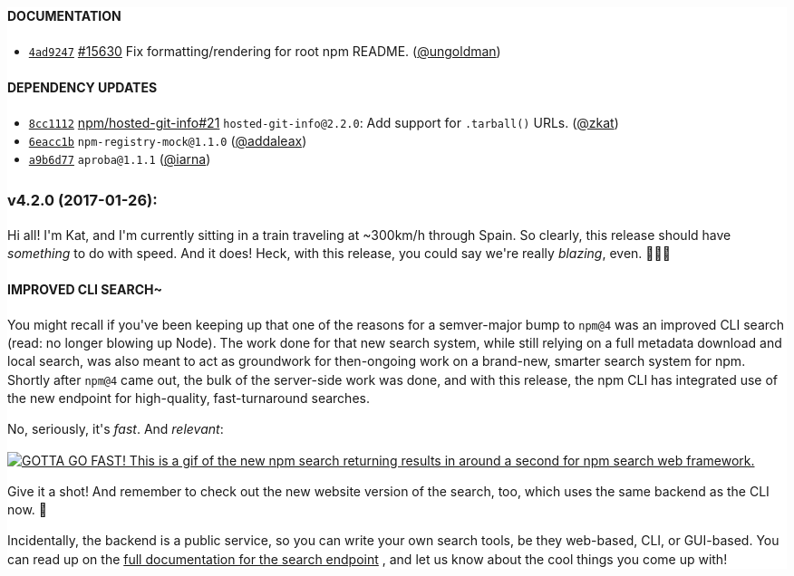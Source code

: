 #### DOCUMENTATION

* [`4ad9247`](https://github.com/npm/npm/commit/4ad9247aa82f7553c9667ee93c74ec7399d6ceec)
  [#15630](https://github.com/npm/npm/pull/15630)
  Fix formatting/rendering for root npm README.
  ([@ungoldman](https://github.com/ungoldman))

#### DEPENDENCY UPDATES

* [`8cc1112`](https://github.com/npm/npm/commit/8cc1112958638ff88ac2c24c4a065acacb93d64b)
  [npm/hosted-git-info#21](https://github.com/npm/hosted-git-info/pull/21)
  `hosted-git-info@2.2.0`:
  Add support for `.tarball()` URLs.
  ([@zkat](https://github.com/zkat))
* [`6eacc1b`](https://github.com/npm/npm/commit/6eacc1bc1925fe3cc79fc97bdc3194d944fce55e)
  `npm-registry-mock@1.1.0`
  ([@addaleax](https://github.com/addaleax))
* [`a9b6d77`](https://github.com/npm/npm/commit/a9b6d775e61cf090df0e13514c624f99bf31d1e7)
  `aproba@1.1.1`
  ([@iarna](https://github.com/iarna))

### v4.2.0 (2017-01-26):

Hi all! I'm Kat, and I'm currently sitting in a train traveling at ~300km/h through Spain. So clearly, this release
should have *something* to do with speed. And it does! Heck, with this release, you could say we're really
_blazing_, even. 🌲🔥😏

#### IMPROVED CLI SEARCH~

You might recall if you've been keeping up that one of the reasons for a semver-major bump to `npm@4` was an improved
CLI search (read: no longer blowing up Node). The work done for that new search system, while still relying on a full
metadata download and local search, was also meant to act as groundwork for then-ongoing work on a brand-new, smarter
search system for npm. Shortly after
`npm@4` came out, the bulk of the server-side work was done, and with this release, the npm CLI has integrated use of
the new endpoint for high-quality, fast-turnaround searches.

No, seriously, it's *fast*. And *relevant*:

[![GOTTA GO FAST! This is a gif of the new npm search returning results in around a second for `npm search web framework`.](https://cloud.githubusercontent.com/assets/17535/21954136/f007e8be-d9fd-11e6-9231-f899c12790e0.gif)](https://github.com/npm/npm/pull/15481)

Give it a shot! And remember to check out the new website version of the search, too, which uses the same backend as the
CLI now. 🎉

Incidentally, the backend is a public service, so you can write your own search tools, be they web-based, CLI, or
GUI-based. You can read up on
the [full documentation for the search endpoint](https://github.com/npm/registry/blob/master/docs/REGISTRY-API.md#get-v1search)
, and let us know about the cool things you come up with!
